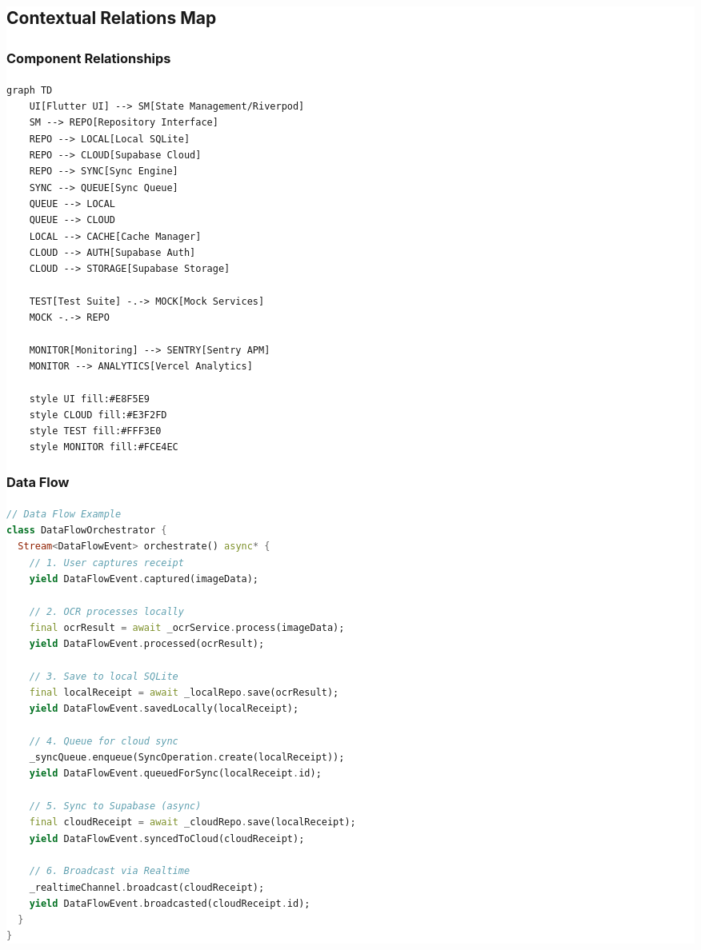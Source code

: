 ## Contextual Relations Map

### Component Relationships


```mermaid
graph TD
    UI[Flutter UI] --> SM[State Management/Riverpod]
    SM --> REPO[Repository Interface]
    REPO --> LOCAL[Local SQLite]
    REPO --> CLOUD[Supabase Cloud]
    REPO --> SYNC[Sync Engine]
    SYNC --> QUEUE[Sync Queue]
    QUEUE --> LOCAL
    QUEUE --> CLOUD
    LOCAL --> CACHE[Cache Manager]
    CLOUD --> AUTH[Supabase Auth]
    CLOUD --> STORAGE[Supabase Storage]
    
    TEST[Test Suite] -.-> MOCK[Mock Services]
    MOCK -.-> REPO
    
    MONITOR[Monitoring] --> SENTRY[Sentry APM]
    MONITOR --> ANALYTICS[Vercel Analytics]
    
    style UI fill:#E8F5E9
    style CLOUD fill:#E3F2FD
    style TEST fill:#FFF3E0
    style MONITOR fill:#FCE4EC
```

### Data Flow


```dart
// Data Flow Example
class DataFlowOrchestrator {
  Stream<DataFlowEvent> orchestrate() async* {
    // 1. User captures receipt
    yield DataFlowEvent.captured(imageData);
    
    // 2. OCR processes locally
    final ocrResult = await _ocrService.process(imageData);
    yield DataFlowEvent.processed(ocrResult);
    
    // 3. Save to local SQLite
    final localReceipt = await _localRepo.save(ocrResult);
    yield DataFlowEvent.savedLocally(localReceipt);
    
    // 4. Queue for cloud sync
    _syncQueue.enqueue(SyncOperation.create(localReceipt));
    yield DataFlowEvent.queuedForSync(localReceipt.id);
    
    // 5. Sync to Supabase (async)
    final cloudReceipt = await _cloudRepo.save(localReceipt);
    yield DataFlowEvent.syncedToCloud(cloudReceipt);
    
    // 6. Broadcast via Realtime
    _realtimeChannel.broadcast(cloudReceipt);
    yield DataFlowEvent.broadcasted(cloudReceipt.id);
  }
}
```
